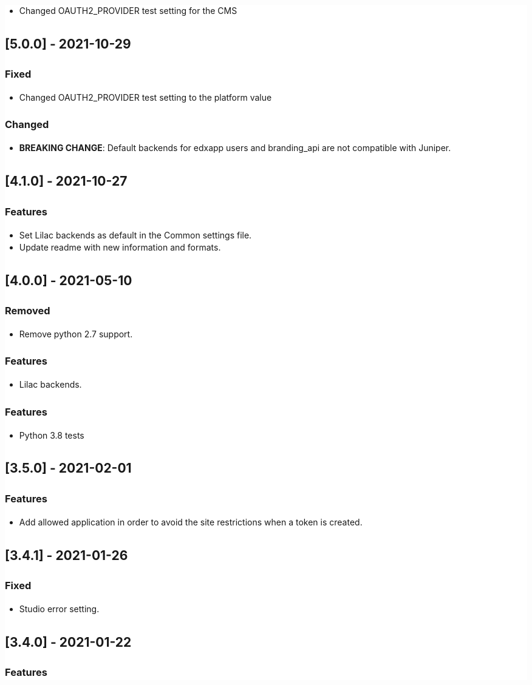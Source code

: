 - Changed OAUTH2_PROVIDER test setting for the CMS

## [5.0.0] - 2021-10-29

### Fixed

- Changed OAUTH2_PROVIDER test setting to the platform value

### Changed

- **BREAKING CHANGE**: Default backends for edxapp users and branding_api are not compatible with Juniper.

## [4.1.0] - 2021-10-27

### Features

- Set Lilac backends as default in the Common settings file.
- Update readme with new information and formats.

## [4.0.0] - 2021-05-10

### Removed

- Remove python 2.7 support.

### Features

- Lilac backends.

### Features

- Python 3.8 tests

## [3.5.0] - 2021-02-01

### Features

- Add allowed application in order to avoid the site restrictions when a token is created.

## [3.4.1] - 2021-01-26

### Fixed

- Studio error setting.

## [3.4.0] - 2021-01-22

### Features
